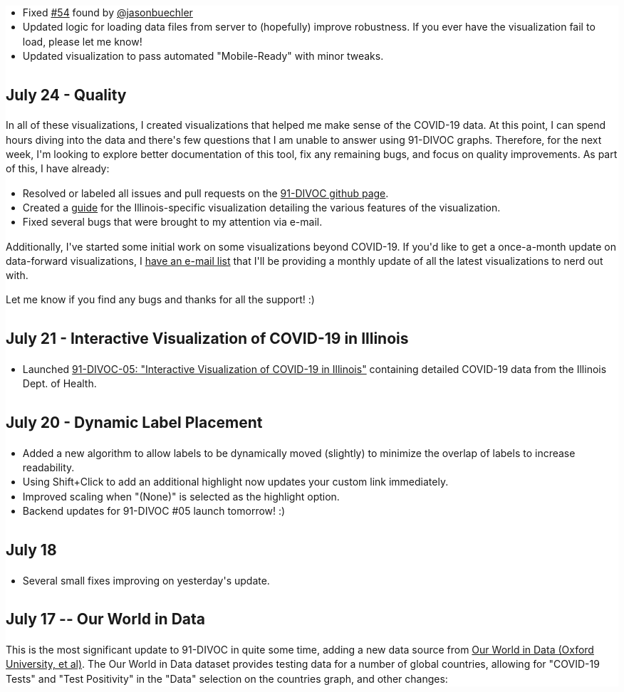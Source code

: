 - Fixed [#54](https://github.com/wadefagen/91-DIVOC/issues/54) found by [@jasonbuechler](https://github.com/jasonbuechler)
- Updated logic for loading data files from server to (hopefully) improve robustness.  If you ever have the visualization fail to load, please let me know!
- Updated visualization to pass automated "Mobile-Ready" with minor tweaks.

## July 24 - Quality

In all of these visualizations, I created visualizations that helped me make sense of the COVID-19 data.  At this point, I can spend hours diving into the data and there's few questions that I am unable to answer using 91-DIVOC graphs.  Therefore, for the next week, I'm looking to explore better documentation of this tool, fix any remaining bugs, and focus on quality improvements.  As part of this, I have already:

- Resolved or labeled all issues and pull requests on the [91-DIVOC github page](https://github.com/wadefagen/91-DIVOC).
- Created a [guide](/pages/interactive-visualziation-of-covid-19-in-illinois/guide/) for the Illinois-specific visualization detailing the various features of the visualization.
- Fixed several bugs that were brought to my attention via e-mail.

Additionally, I've started some initial work on some visualizations beyond COVID-19.  If you'd like to get a once-a-month update on data-forward visualizations, I [have an e-mail list](https://forms.gle/oLXWdijmr9i2Yxau9) that I'll be  providing a monthly update of all the latest visualizations to nerd out with.

Let me know if you find any bugs and thanks for all the support! :)


## July 21 - Interactive Visualization of COVID-19 in Illinois

- Launched [91-DIVOC-05: "Interactive Visualization of COVID-19 in Illinois"](/pages/interactive-visualziation-of-covid-19-in-illinois/) containing detailed COVID-19 data from the Illinois Dept. of Health.


## July 20 - Dynamic Label Placement

- Added a new algorithm to allow labels to be dynamically moved (slightly) to minimize the overlap of labels to increase readability.
- Using Shift+Click to add an additional highlight now updates your custom link immediately.
- Improved scaling when "(None)" is selected as the highlight option.
- Backend updates for 91-DIVOC #05 launch tomorrow! :)


## July 18

- Several small fixes improving on yesterday's update.


## July 17 -- Our World in Data

This is the most significant update to 91-DIVOC in quite some time, adding a new data source from [Our World in Data (Oxford University, et al)](https://ourworldindata.org/).  The Our World in Data dataset provides testing data for a number of global countries, allowing for "COVID-19 Tests" and "Test Positivity" in the "Data" selection on the countries graph, and other changes:
